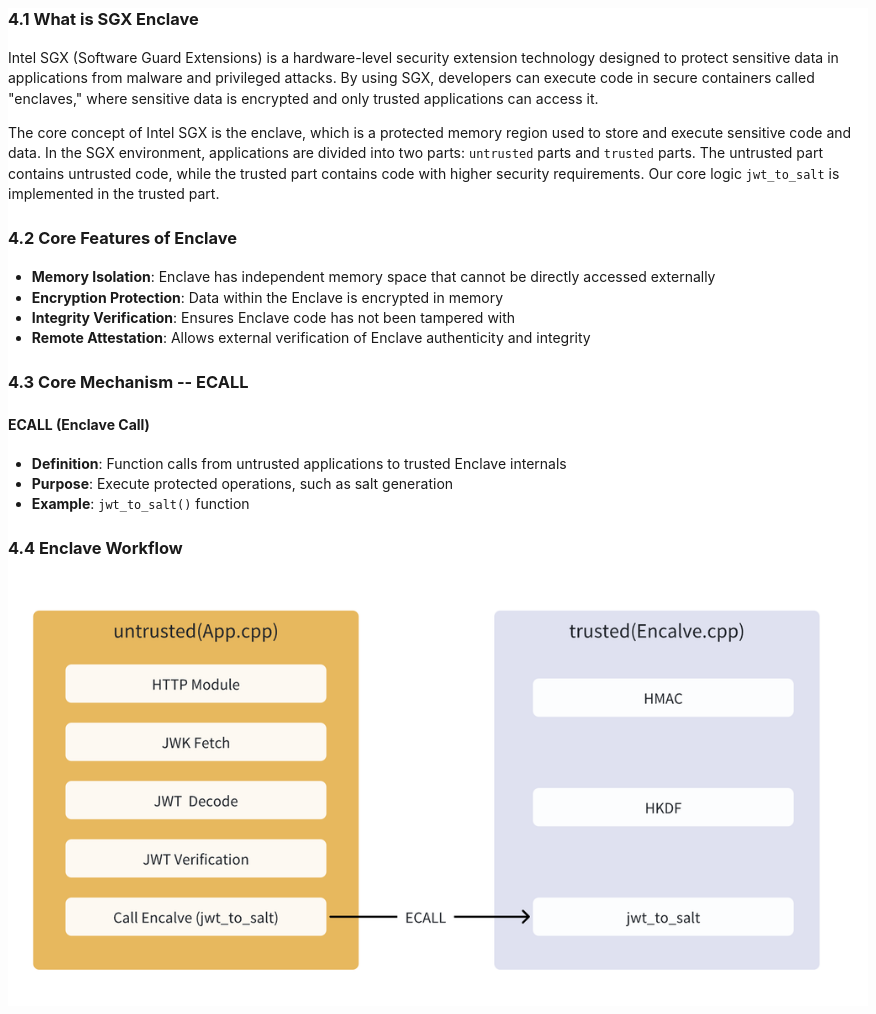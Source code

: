 ### 4.1 What is SGX Enclave

Intel SGX (Software Guard Extensions) is a hardware-level security extension technology designed to protect sensitive data in applications from malware and privileged attacks. By using SGX, developers can execute code in secure containers called "enclaves," where sensitive data is encrypted and only trusted applications can access it.

The core concept of Intel SGX is the enclave, which is a protected memory region used to store and execute sensitive code and data. In the SGX environment, applications are divided into two parts: `untrusted` parts and `trusted` parts. The untrusted part contains untrusted code, while the trusted part contains code with higher security requirements. Our core logic `jwt_to_salt` is implemented in the trusted part.

### 4.2 Core Features of Enclave

- **Memory Isolation**: Enclave has independent memory space that cannot be directly accessed externally
- **Encryption Protection**: Data within the Enclave is encrypted in memory
- **Integrity Verification**: Ensures Enclave code has not been tampered with
- **Remote Attestation**: Allows external verification of Enclave authenticity and integrity

### 4.3 Core Mechanism -- ECALL

#### ECALL (Enclave Call)
- **Definition**: Function calls from untrusted applications to trusted Enclave internals
- **Purpose**: Execute protected operations, such as salt generation
- **Example**: `jwt_to_salt()` function

### 4.4 Enclave Workflow

![enclave-arch](./assets/enclave_arch.png)
